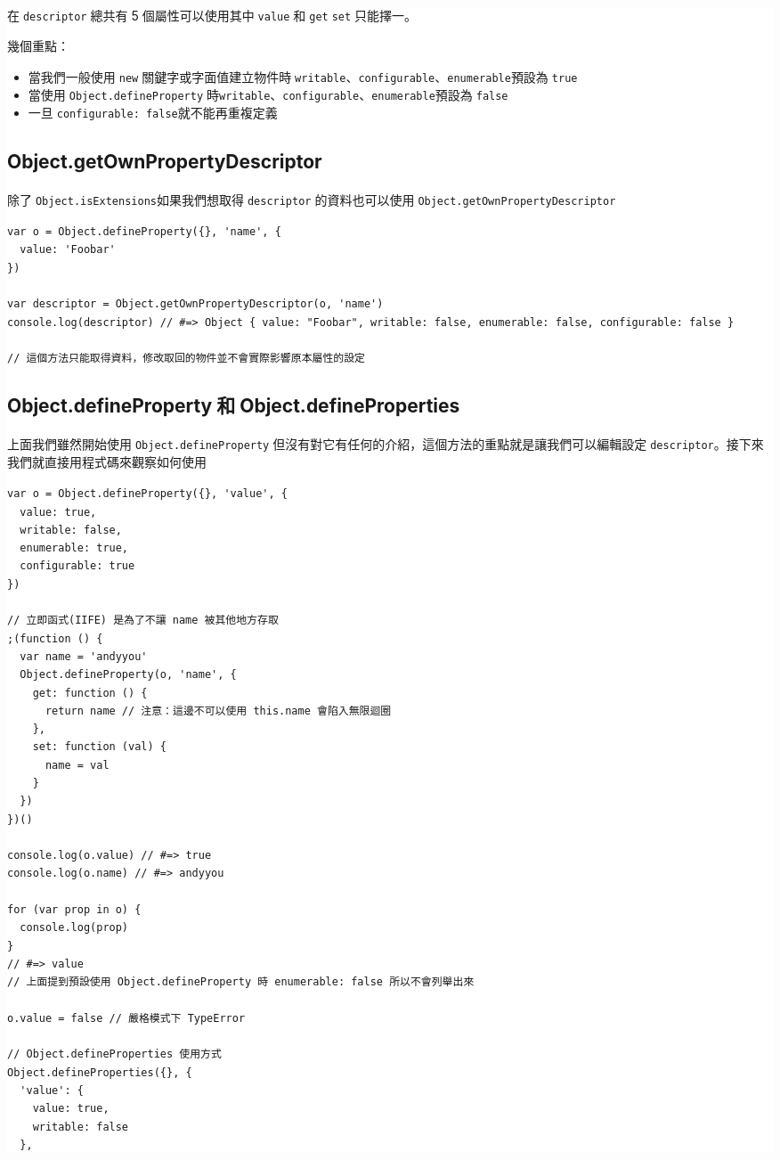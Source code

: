 在 `descriptor` 總共有 5 個屬性可以使用其中 `value` 和 `get` `set` 只能擇一。

幾個重點：

* 當我們一般使用 `new` 關鍵字或字面值建立物件時 `writable`、`configurable`、`enumerable`預設為 `true`
* 當使用 `Object.defineProperty` 時`writable`、`configurable`、`enumerable`預設為 `false`
* 一旦 `configurable: false`就不能再重複定義

## Object.getOwnPropertyDescriptor

除了 `Object.isExtensions`如果我們想取得 `descriptor` 的資料也可以使用 `Object.getOwnPropertyDescriptor`

```
var o = Object.defineProperty({}, 'name', {
  value: 'Foobar'
})

var descriptor = Object.getOwnPropertyDescriptor(o, 'name')
console.log(descriptor) // #=> Object { value: "Foobar", writable: false, enumerable: false, configurable: false }

// 這個方法只能取得資料，修改取回的物件並不會實際影響原本屬性的設定
```

##  Object.defineProperty 和 Object.defineProperties

上面我們雖然開始使用 `Object.defineProperty` 但沒有對它有任何的介紹，這個方法的重點就是讓我們可以編輯設定 `descriptor`。接下來我們就直接用程式碼來觀察如何使用

```
var o = Object.defineProperty({}, 'value', {
  value: true,
  writable: false,
  enumerable: true,
  configurable: true
})

// 立即函式(IIFE) 是為了不讓 name 被其他地方存取
;(function () {
  var name = 'andyyou'
  Object.defineProperty(o, 'name', {
    get: function () {
      return name // 注意：這邊不可以使用 this.name 會陷入無限迴圈
    },
    set: function (val) {
      name = val
    }
  })
})()

console.log(o.value) // #=> true
console.log(o.name) // #=> andyyou

for (var prop in o) {
  console.log(prop)
}
// #=> value 
// 上面提到預設使用 Object.defineProperty 時 enumerable: false 所以不會列舉出來

o.value = false // 嚴格模式下 TypeError

// Object.defineProperties 使用方式
Object.defineProperties({}, {
  'value': {
    value: true,
    writable: false
  },
```